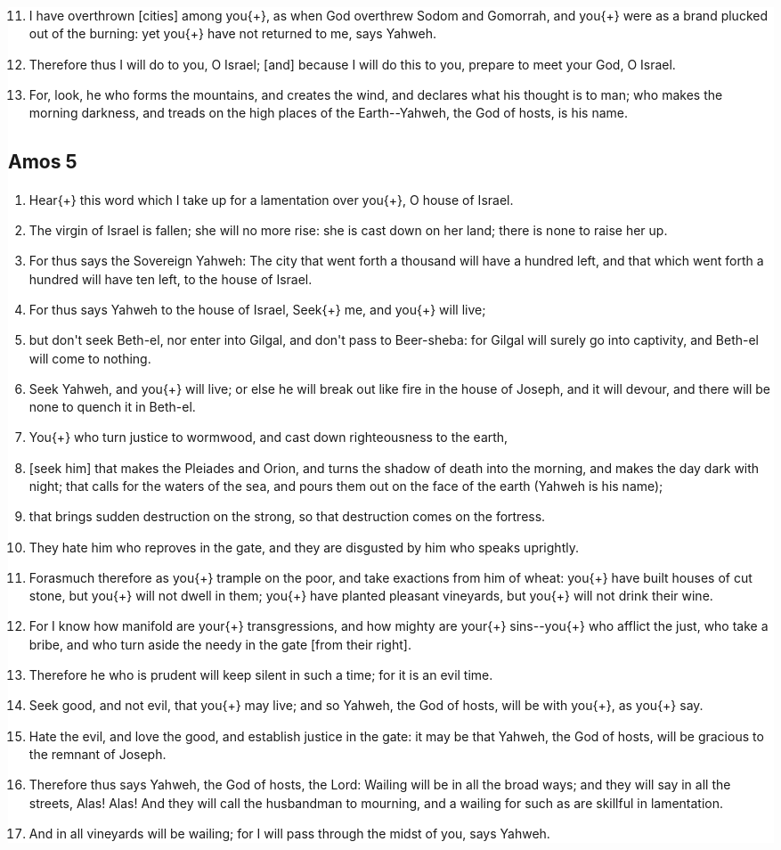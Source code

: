 11. I have overthrown [cities] among you{+}, as when God overthrew Sodom and Gomorrah, and you{+} were as a brand plucked out of the burning: yet you{+} have not returned to me, says Yahweh.

12. Therefore thus I will do to you, O Israel; [and] because I will do this to you, prepare to meet your God, O Israel.

13. For, look, he who forms the mountains, and creates the wind, and declares what his thought is to man; who makes the morning darkness, and treads on the high places of the Earth--Yahweh, the God of hosts, is his name.

## Amos 5

1. Hear{+} this word which I take up for a lamentation over you{+}, O house of Israel.

2. The virgin of Israel is fallen; she will no more rise: she is cast down on her land; there is none to raise her up.

3. For thus says the Sovereign Yahweh: The city that went forth a thousand will have a hundred left, and that which went forth a hundred will have ten left, to the house of Israel.

4. For thus says Yahweh to the house of Israel, Seek{+} me, and you{+} will live;

5. but don't seek Beth-el, nor enter into Gilgal, and don't pass to Beer-sheba: for Gilgal will surely go into captivity, and Beth-el will come to nothing.

6. Seek Yahweh, and you{+} will live; or else he will break out like fire in the house of Joseph, and it will devour, and there will be none to quench it in Beth-el.

7. You{+} who turn justice to wormwood, and cast down righteousness to the earth,

8. [seek him] that makes the Pleiades and Orion, and turns the shadow of death into the morning, and makes the day dark with night; that calls for the waters of the sea, and pours them out on the face of the earth (Yahweh is his name);

9. that brings sudden destruction on the strong, so that destruction comes on the fortress.

10. They hate him who reproves in the gate, and they are disgusted by him who speaks uprightly.

11. Forasmuch therefore as you{+} trample on the poor, and take exactions from him of wheat: you{+} have built houses of cut stone, but you{+} will not dwell in them; you{+} have planted pleasant vineyards, but you{+} will not drink their wine.

12. For I know how manifold are your{+} transgressions, and how mighty are your{+} sins--you{+} who afflict the just, who take a bribe, and who turn aside the needy in the gate [from their right].

13. Therefore he who is prudent will keep silent in such a time; for it is an evil time.

14. Seek good, and not evil, that you{+} may live; and so Yahweh, the God of hosts, will be with you{+}, as you{+} say.

15. Hate the evil, and love the good, and establish justice in the gate: it may be that Yahweh, the God of hosts, will be gracious to the remnant of Joseph.

16. Therefore thus says Yahweh, the God of hosts, the Lord: Wailing will be in all the broad ways; and they will say in all the streets, Alas! Alas! And they will call the husbandman to mourning, and a wailing for such as are skillful in lamentation.

17. And in all vineyards will be wailing; for I will pass through the midst of you, says Yahweh.
